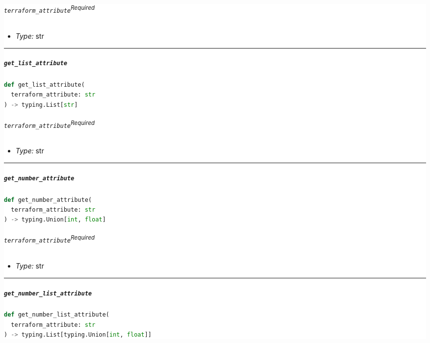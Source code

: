 ###### `terraform_attribute`<sup>Required</sup> <a name="terraform_attribute" id="@cdktf/provider-gitlab.groupIssueBoard.GroupIssueBoardListsOutputReference.getBooleanMapAttribute.parameter.terraformAttribute"></a>

- *Type:* str

---

##### `get_list_attribute` <a name="get_list_attribute" id="@cdktf/provider-gitlab.groupIssueBoard.GroupIssueBoardListsOutputReference.getListAttribute"></a>

```python
def get_list_attribute(
  terraform_attribute: str
) -> typing.List[str]
```

###### `terraform_attribute`<sup>Required</sup> <a name="terraform_attribute" id="@cdktf/provider-gitlab.groupIssueBoard.GroupIssueBoardListsOutputReference.getListAttribute.parameter.terraformAttribute"></a>

- *Type:* str

---

##### `get_number_attribute` <a name="get_number_attribute" id="@cdktf/provider-gitlab.groupIssueBoard.GroupIssueBoardListsOutputReference.getNumberAttribute"></a>

```python
def get_number_attribute(
  terraform_attribute: str
) -> typing.Union[int, float]
```

###### `terraform_attribute`<sup>Required</sup> <a name="terraform_attribute" id="@cdktf/provider-gitlab.groupIssueBoard.GroupIssueBoardListsOutputReference.getNumberAttribute.parameter.terraformAttribute"></a>

- *Type:* str

---

##### `get_number_list_attribute` <a name="get_number_list_attribute" id="@cdktf/provider-gitlab.groupIssueBoard.GroupIssueBoardListsOutputReference.getNumberListAttribute"></a>

```python
def get_number_list_attribute(
  terraform_attribute: str
) -> typing.List[typing.Union[int, float]]
```
